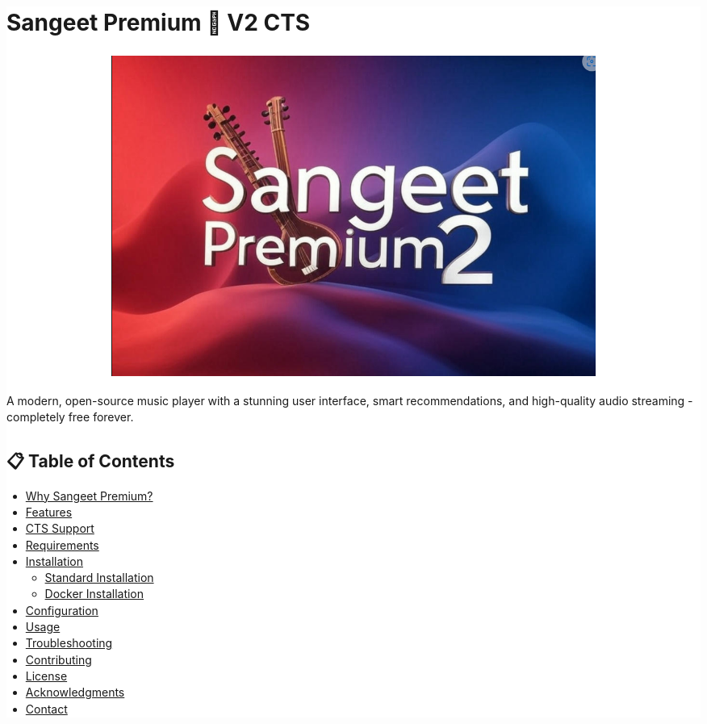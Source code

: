 # Sangeet Premium 🎵 V2 CTS

<p align="center">
  <img src="promo/logo.png" alt="Sangeet Premium Logo" width="600" height="400"/>
</p>

A modern, open-source music player with a stunning user interface, smart recommendations, and high-quality audio streaming - completely free forever.

## 📋 Table of Contents
- [Why Sangeet Premium?](#-why-sangeet-premium)
- [Features](#-features)
- [CTS Support](#-cts-support)
- [Requirements](#-requirements)
- [Installation](#-installation)
  - [Standard Installation](#standard-installation)
  - [Docker Installation](#docker-installation)
- [Configuration](#-configuration)
- [Usage](#-usage)
- [Troubleshooting](#-troubleshooting)
- [Contributing](#-contributing)
- [License](#-license)
- [Acknowledgments](#-acknowledgments)
- [Contact](#-contact)
